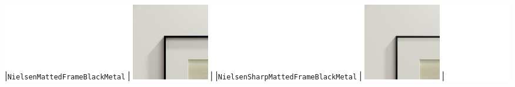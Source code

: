 |`NielsenMattedFrameBlackMetal`   | <img title="" src = "assets/frames/NielsenMattedFrameBlackMetal.png" alt= "NielsenFrameMattedBlackMetal" width="128" data-align="inline"> |
|`NielsenSharpMattedFrameBlackMetal`   | <img title="" src = "assets/frames/NielsenSharpMattedFrameBlackMetal.png" alt= "NielsenSharpMattedFrameBlackMetal" width="128" data-align="inline"> |